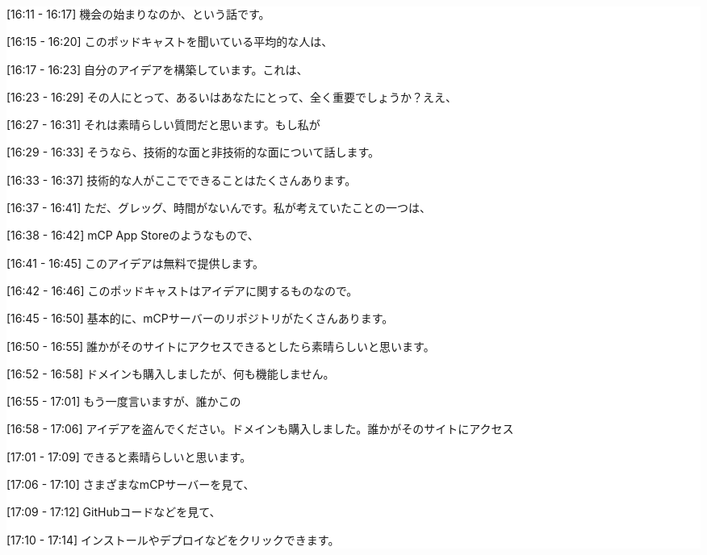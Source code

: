 [16:11 - 16:17]
機会の始まりなのか、という話です。

[16:15 - 16:20]
このポッドキャストを聞いている平均的な人は、

[16:17 - 16:23]
自分のアイデアを構築しています。これは、

[16:23 - 16:29]
その人にとって、あるいはあなたにとって、全く重要でしょうか？ええ、

[16:27 - 16:31]
それは素晴らしい質問だと思います。もし私が

[16:29 - 16:33]
そうなら、技術的な面と非技術的な面について話します。

[16:33 - 16:37]
技術的な人がここでできることはたくさんあります。

[16:37 - 16:41]
ただ、グレッグ、時間がないんです。私が考えていたことの一つは、

[16:38 - 16:42]
mCP App Storeのようなもので、

[16:41 - 16:45]
このアイデアは無料で提供します。

[16:42 - 16:46]
このポッドキャストはアイデアに関するものなので。

[16:45 - 16:50]
基本的に、mCPサーバーのリポジトリがたくさんあります。

[16:50 - 16:55]
誰かがそのサイトにアクセスできるとしたら素晴らしいと思います。

[16:52 - 16:58]
ドメインも購入しましたが、何も機能しません。

[16:55 - 17:01]
もう一度言いますが、誰かこの

[16:58 - 17:06]
アイデアを盗んでください。ドメインも購入しました。誰かがそのサイトにアクセス

[17:01 - 17:09]
できると素晴らしいと思います。

[17:06 - 17:10]
さまざまなmCPサーバーを見て、

[17:09 - 17:12]
GitHubコードなどを見て、

[17:10 - 17:14]
インストールやデプロイなどをクリックできます。

